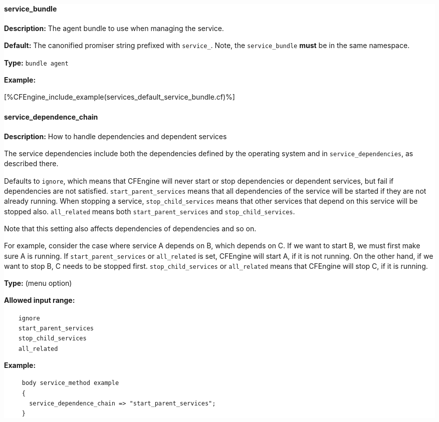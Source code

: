 
#### service_bundle

**Description:** The agent bundle to use when managing the service.

**Default:** The canonified promiser string prefixed with ```service_```. Note,
the ```service_bundle``` **must** be in the same namespace.

**Type:** `bundle agent`

**Example:**

[%CFEngine_include_example(services_default_service_bundle.cf)%]

#### service_dependence_chain

**Description:** How to handle dependencies and dependent services

The service dependencies include both the dependencies defined by the
operating system and in `service_dependencies`, as described there.

Defaults to `ignore`, which means that CFEngine will never start or
stop dependencies or dependent services, but fail if dependencies are
not satisfied. `start_parent_services` means that all dependencies of
the service will be started if they are not already running. When
stopping a service, `stop_child_services` means that other services that
depend on this service will be stopped also. `all_related` means both
`start_parent_services` and `stop_child_services`.

Note that this setting also affects dependencies of dependencies and so
on.

For example, consider the case where service A depends on B, which
depends on C. If we want to start B, we must first make sure A is
running. If `start_parent_services` or `all_related` is set, CFEngine
will start A, if it is not running. On the other hand, if we want
to stop B, C needs to be stopped first. `stop_child_services` or
`all_related` means that CFEngine will stop C, if it is running.

**Type:** (menu option)

**Allowed input range:**

```
    ignore
    start_parent_services
    stop_child_services
    all_related
```

**Example:**

```cf3
     body service_method example
     {
       service_dependence_chain => "start_parent_services";
     }
```
